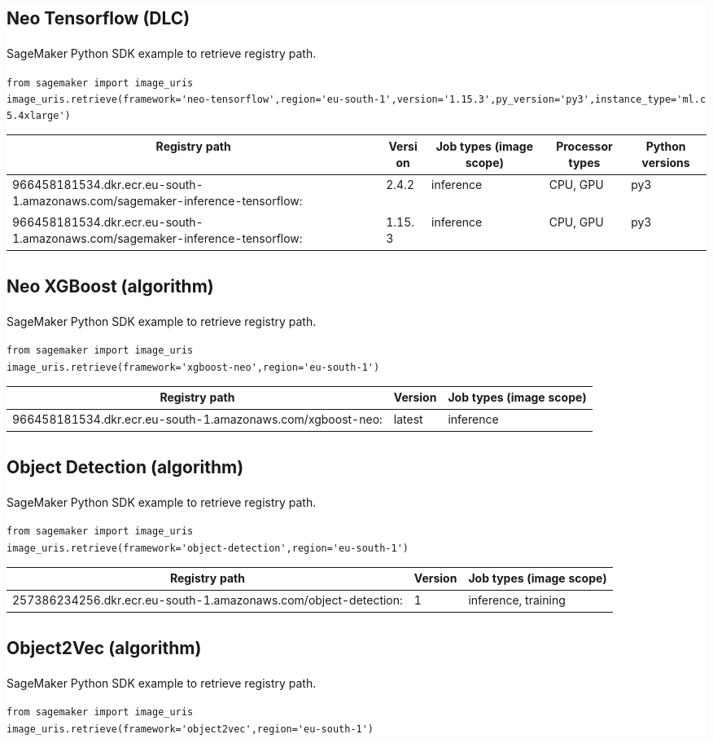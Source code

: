 ## Neo Tensorflow \(DLC\)<a name="neo-tensorflow-eu-south-1.title"></a>

SageMaker Python SDK example to retrieve registry path\.

```
from sagemaker import image_uris
image_uris.retrieve(framework='neo-tensorflow',region='eu-south-1',version='1.15.3',py_version='py3',instance_type='ml.c5.4xlarge')
```


| Registry path | Version | Job types \(image scope\) | Processor types | Python versions | 
| --- | --- | --- | --- | --- | 
| 966458181534\.dkr\.ecr\.eu\-south\-1\.amazonaws\.com/sagemaker\-inference\-tensorflow:<tag> | 2\.4\.2 | inference | CPU, GPU | py3 | 
| 966458181534\.dkr\.ecr\.eu\-south\-1\.amazonaws\.com/sagemaker\-inference\-tensorflow:<tag> | 1\.15\.3 | inference | CPU, GPU | py3 | 

## Neo XGBoost \(algorithm\)<a name="xgboost-neo-eu-south-1.title"></a>

SageMaker Python SDK example to retrieve registry path\.

```
from sagemaker import image_uris
image_uris.retrieve(framework='xgboost-neo',region='eu-south-1')
```


| Registry path | Version | Job types \(image scope\) | 
| --- | --- | --- | 
| 966458181534\.dkr\.ecr\.eu\-south\-1\.amazonaws\.com/xgboost\-neo:<tag> | latest | inference | 

## Object Detection \(algorithm\)<a name="object-detection-eu-south-1.title"></a>

SageMaker Python SDK example to retrieve registry path\.

```
from sagemaker import image_uris
image_uris.retrieve(framework='object-detection',region='eu-south-1')
```


| Registry path | Version | Job types \(image scope\) | 
| --- | --- | --- | 
| 257386234256\.dkr\.ecr\.eu\-south\-1\.amazonaws\.com/object\-detection:<tag> | 1 | inference, training | 

## Object2Vec \(algorithm\)<a name="object2vec-eu-south-1.title"></a>

SageMaker Python SDK example to retrieve registry path\.

```
from sagemaker import image_uris
image_uris.retrieve(framework='object2vec',region='eu-south-1')
```
